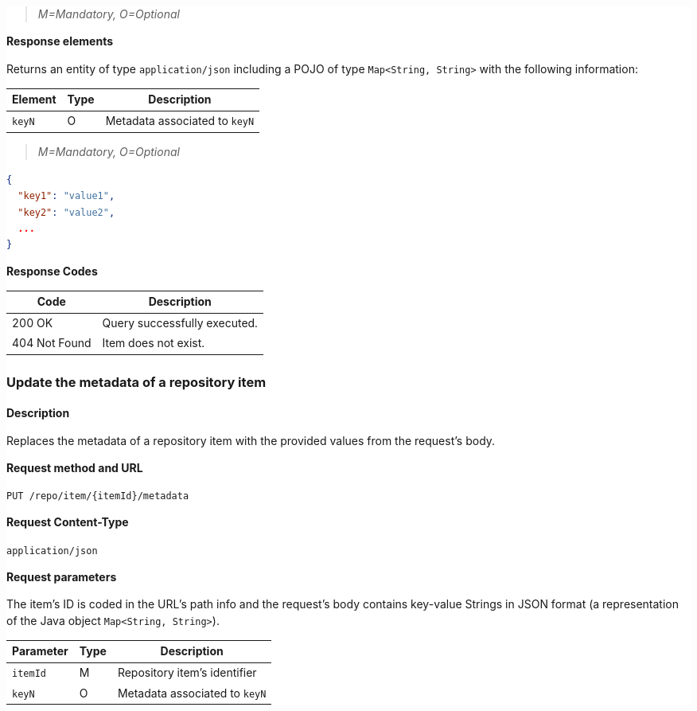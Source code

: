 > *M=Mandatory, O=Optional*

**Response elements**

Returns an entity of type `application/json` including a POJO of type
`Map<String, String>` with the following information:

|Element|Type|Description|
|-------|----|-----------|
|`keyN` |O   |Metadata associated to `keyN`|

> *M=Mandatory, O=Optional*

```json
{
  "key1": "value1",
  "key2": "value2",
  ...
}
```

**Response Codes**

|Code|Description|
|----|-----------|
|200 OK|Query successfully executed.|
|404 Not Found|Item does not exist.|

### Update the metadata of a repository item

**Description**

Replaces the metadata of a repository item with the provided values from the
request’s body.

**Request method and URL**

```
PUT /repo/item/{itemId}/metadata
```

**Request Content-Type**

```
application/json
```

**Request parameters**

The item’s ID is coded in the URL’s path info and the request’s body contains
key-value Strings in JSON format (a representation of the Java object
`Map<String, String>`).

|Parameter|Type|Description|
|---------|----|-----------|
|`itemId`|M   |Repository item’s identifier|
|`keyN`  |O   |Metadata associated to `keyN`|
